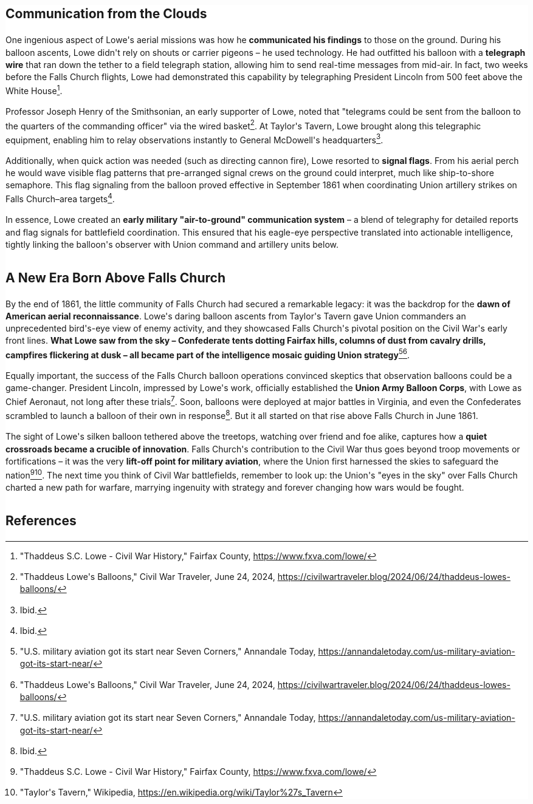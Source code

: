 ## Communication from the Clouds  

One ingenious aspect of Lowe's aerial missions was how he **communicated his findings** to those on the ground. During his balloon ascents, Lowe didn't rely on shouts or carrier pigeons – he used technology. He had outfitted his balloon with a **telegraph wire** that ran down the tether to a field telegraph station, allowing him to send real-time messages from mid-air. In fact, two weeks before the Falls Church flights, Lowe had demonstrated this capability by telegraphing President Lincoln from 500 feet above the White House[^24]. 

Professor Joseph Henry of the Smithsonian, an early supporter of Lowe, noted that "telegrams could be sent from the balloon to the quarters of the commanding officer" via the wired basket[^25]. At Taylor's Tavern, Lowe brought along this telegraphic equipment, enabling him to relay observations instantly to General McDowell's headquarters[^26]. 

Additionally, when quick action was needed (such as directing cannon fire), Lowe resorted to **signal flags**. From his aerial perch he would wave visible flag patterns that pre-arranged signal crews on the ground could interpret, much like ship-to-shore semaphore. This flag signaling from the balloon proved effective in September 1861 when coordinating Union artillery strikes on Falls Church–area targets[^27]. 

In essence, Lowe created an **early military "air-to-ground" communication system** – a blend of telegraphy for detailed reports and flag signals for battlefield coordination. This ensured that his eagle-eye perspective translated into actionable intelligence, tightly linking the balloon's observer with Union command and artillery units below.

## A New Era Born Above Falls Church  

By the end of 1861, the little community of Falls Church had secured a remarkable legacy: it was the backdrop for the **dawn of American aerial reconnaissance**. Lowe's daring balloon ascents from Taylor's Tavern gave Union commanders an unprecedented bird's-eye view of enemy activity, and they showcased Falls Church's pivotal position on the Civil War's early front lines. **What Lowe saw from the sky – Confederate tents dotting Fairfax hills, columns of dust from cavalry drills, campfires flickering at dusk – all became part of the intelligence mosaic guiding Union strategy**[^28][^29]. 

Equally important, the success of the Falls Church balloon operations convinced skeptics that observation balloons could be a game-changer. President Lincoln, impressed by Lowe's work, officially established the **Union Army Balloon Corps**, with Lowe as Chief Aeronaut, not long after these trials[^30]. Soon, balloons were deployed at major battles in Virginia, and even the Confederates scrambled to launch a balloon of their own in response[^31]. But it all started on that rise above Falls Church in June 1861. 

The sight of Lowe's silken balloon tethered above the treetops, watching over friend and foe alike, captures how a **quiet crossroads became a crucible of innovation**. Falls Church's contribution to the Civil War thus goes beyond troop movements or fortifications – it was the very **lift-off point for military aviation**, where the Union first harnessed the skies to safeguard the nation[^32][^33]. The next time you think of Civil War battlefields, remember to look up: the Union's "eyes in the sky" over Falls Church charted a new path for warfare, marrying ingenuity with strategy and forever changing how wars would be fought.

## References

[^1]: "Thaddeus Lowe's Balloons," Civil War Traveler, June 24, 2024, https://civilwartraveler.blog/2024/06/24/thaddeus-lowes-balloons/

[^2]: "U.S. military aviation got its start near Seven Corners," Annandale Today, https://annandaletoday.com/us-military-aviation-got-its-start-near/


[^3]: "Thaddeus S.C. Lowe - Civil War History," Fairfax County, https://www.fxva.com/lowe/
[^4]: "Taylor's Tavern," Wikipedia, https://en.wikipedia.org/wiki/Taylor%27s_Tavern
[^5]: "Thaddeus Lowe's Balloons," Civil War Traveler, June 24, 2024, https://civilwartraveler.blog/2024/06/24/thaddeus-lowes-balloons/
[^6]: Ibid.
[^7]: "U.S. military aviation got its start near Seven Corners," Annandale Today, https://annandaletoday.com/us-military-aviation-got-its-start-near/
[^8]: "Thaddeus Lowe's Balloons," Civil War Traveler, June 24, 2024, https://civilwartraveler.blog/2024/06/24/thaddeus-lowes-balloons/
[^9]: "U.S. military aviation got its start near Seven Corners," Annandale Today, https://annandaletoday.com/us-military-aviation-got-its-start-near/
[^10]: "Thaddeus Lowe in his balloon 'Intrepid'," American Battlefield Trust, https://www.battlefields.org/learn/articles/thaddeus-lowe-his-balloon-intrepid
[^11]: "Thaddeus Lowe's Balloons," Civil War Traveler, June 24, 2024, https://civilwartraveler.blog/2024/06/24/thaddeus-lowes-balloons/
[^12]: Ibid.
[^13]: "U.S. military aviation got its start near Seven Corners," Annandale Today, https://annandaletoday.com/us-military-aviation-got-its-start-near/
[^14]: "Thaddeus Lowe's Balloons," Civil War Traveler, June 24, 2024, https://civilwartraveler.blog/2024/06/24/thaddeus-lowes-balloons/
[^15]: Ibid.
[^16]: "U.S. military aviation got its start near Seven Corners," Annandale Today, https://annandaletoday.com/us-military-aviation-got-its-start-near/
[^17]: Ibid.
[^18]: Ibid.
[^19]: "Taylor's Tavern," Wikipedia, https://en.wikipedia.org/wiki/Taylor%27s_Tavern
[^20]: Ibid.
[^21]: "Thaddeus Lowe's Balloons," Civil War Traveler, June 24, 2024, https://civilwartraveler.blog/2024/06/24/thaddeus-lowes-balloons/
[^22]: "Taylor's Tavern," The Historical Marker Database, https://www.hmdb.org/m.asp?m=41495
[^23]: "Taylor's Tavern," Wikipedia, https://en.wikipedia.org/wiki/Taylor%27s_Tavern
[^24]: "Thaddeus S.C. Lowe - Civil War History," Fairfax County, https://www.fxva.com/lowe/
[^25]: "Thaddeus Lowe's Balloons," Civil War Traveler, June 24, 2024, https://civilwartraveler.blog/2024/06/24/thaddeus-lowes-balloons/
[^26]: Ibid.
[^27]: Ibid.
[^28]: "U.S. military aviation got its start near Seven Corners," Annandale Today, https://annandaletoday.com/us-military-aviation-got-its-start-near/
[^29]: "Thaddeus Lowe's Balloons," Civil War Traveler, June 24, 2024, https://civilwartraveler.blog/2024/06/24/thaddeus-lowes-balloons/
[^30]: "U.S. military aviation got its start near Seven Corners," Annandale Today, https://annandaletoday.com/us-military-aviation-got-its-start-near/
[^31]: Ibid.
[^32]: "Thaddeus S.C. Lowe - Civil War History," Fairfax County, https://www.fxva.com/lowe/
[^33]: "Taylor's Tavern," Wikipedia, https://en.wikipedia.org/wiki/Taylor%27s_Tavern 